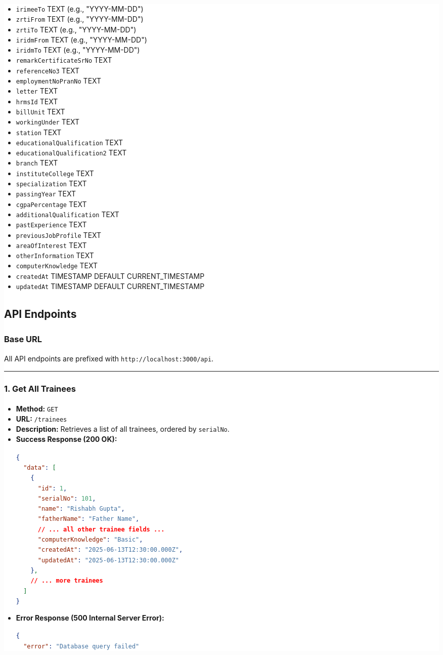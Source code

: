*   `irimeeTo` TEXT (e.g., "YYYY-MM-DD")
*   `zrtiFrom` TEXT (e.g., "YYYY-MM-DD")
*   `zrtiTo` TEXT (e.g., "YYYY-MM-DD")
*   `iridmFrom` TEXT (e.g., "YYYY-MM-DD")
*   `iridmTo` TEXT (e.g., "YYYY-MM-DD")
*   `remarkCertificateSrNo` TEXT
*   `referenceNo3` TEXT
*   `employmentNoPranNo` TEXT
*   `letter` TEXT
*   `hrmsId` TEXT
*   `billUnit` TEXT
*   `workingUnder` TEXT
*   `station` TEXT
*   `educationalQualification` TEXT
*   `educationalQualification2` TEXT
*   `branch` TEXT
*   `instituteCollege` TEXT
*   `specialization` TEXT
*   `passingYear` TEXT
*   `cgpaPercentage` TEXT
*   `additionalQualification` TEXT
*   `pastExperience` TEXT
*   `previousJobProfile` TEXT
*   `areaOfInterest` TEXT
*   `otherInformation` TEXT
*   `computerKnowledge` TEXT
*   `createdAt` TIMESTAMP DEFAULT CURRENT_TIMESTAMP
*   `updatedAt` TIMESTAMP DEFAULT CURRENT_TIMESTAMP

## API Endpoints

### Base URL
All API endpoints are prefixed with `http://localhost:3000/api`.

---

### 1. Get All Trainees

*   **Method:** `GET`
*   **URL:** `/trainees`
*   **Description:** Retrieves a list of all trainees, ordered by `serialNo`.
*   **Success Response (200 OK):**
    ```json
    {
      "data": [
        {
          "id": 1,
          "serialNo": 101,
          "name": "Rishabh Gupta",
          "fatherName": "Father Name",
          // ... all other trainee fields ...
          "computerKnowledge": "Basic",
          "createdAt": "2025-06-13T12:30:00.000Z",
          "updatedAt": "2025-06-13T12:30:00.000Z"
        },
        // ... more trainees
      ]
    }
    ```
*   **Error Response (500 Internal Server Error):**
    ```json
    {
      "error": "Database query failed"